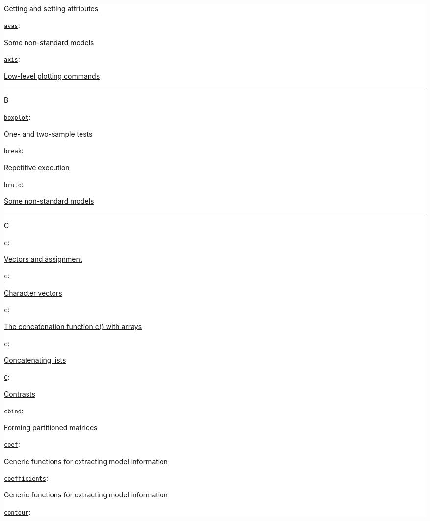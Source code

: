 [Getting and setting attributes](#Getting-and-setting-attributes)

[`avas`](#index-avas):

[Some non-standard models](#Some-non_002dstandard-models)

[`axis`](#index-axis):

[Low-level plotting commands](#Low_002dlevel-plotting-commands)

---

B

[`boxplot`](#index-boxplot):

[One- and two-sample tests](#One_002d-and-two_002dsample-tests)

[`break`](#index-break):

[Repetitive execution](#Repetitive-execution)

[`bruto`](#index-bruto):

[Some non-standard models](#Some-non_002dstandard-models)

---

C

[`c`](#index-c):

[Vectors and assignment](#Vectors-and-assignment)

[`c`](#index-c-1):

[Character vectors](#Character-vectors)

[`c`](#index-c-2):

[The concatenation function c() with arrays](#The-concatenation-function-c_0028_0029-with-arrays)

[`c`](#index-c-3):

[Concatenating lists](#Concatenating-lists)

[`C`](#index-C):

[Contrasts](#Contrasts)

[`cbind`](#index-cbind):

[Forming partitioned matrices](#Forming-partitioned-matrices)

[`coef`](#index-coef):

[Generic functions for extracting model information](#Generic-functions-for-extracting-model-information)

[`coefficients`](#index-coefficients):

[Generic functions for extracting model information](#Generic-functions-for-extracting-model-information)

[`contour`](#index-contour):
